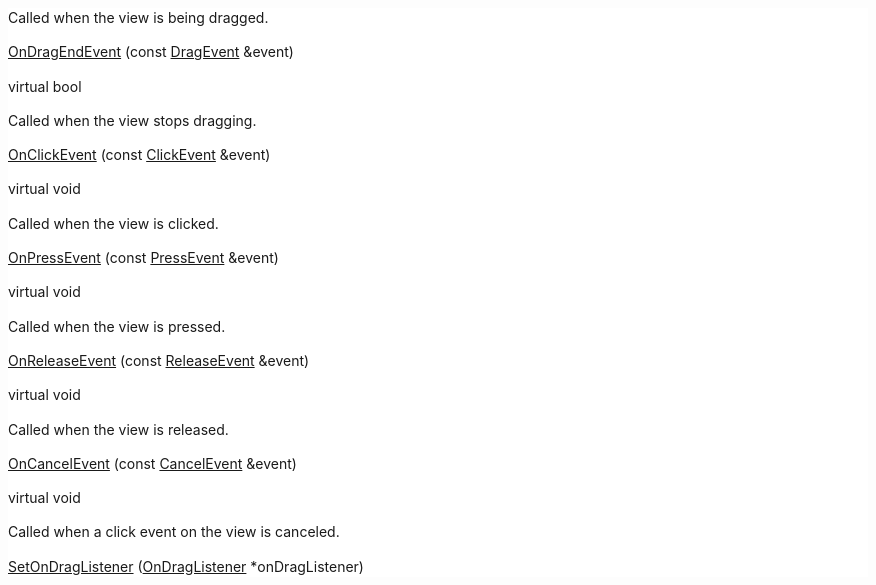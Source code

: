 <p id="p906174473093535"><a name="p906174473093535"></a><a name="p906174473093535"></a>Called when the view is being dragged. </p>
</td>
</tr>
<tr id="row124348033093535"><td class="cellrowborder" valign="top" width="50%" headers="mcps1.1.3.1.1 "><p id="p1476976648093535"><a name="p1476976648093535"></a><a name="p1476976648093535"></a><a href="Graphic.md#ga1799d33be73f64ed2066f50d7e65468d">OnDragEndEvent</a> (const <a href="OHOS-DragEvent.md">DragEvent</a> &amp;event)</p>
</td>
<td class="cellrowborder" valign="top" width="50%" headers="mcps1.1.3.1.2 "><p id="p2015032821093535"><a name="p2015032821093535"></a><a name="p2015032821093535"></a>virtual bool&nbsp;</p>
<p id="p803113162093535"><a name="p803113162093535"></a><a name="p803113162093535"></a>Called when the view stops dragging. </p>
</td>
</tr>
<tr id="row211980706093535"><td class="cellrowborder" valign="top" width="50%" headers="mcps1.1.3.1.1 "><p id="p388376523093535"><a name="p388376523093535"></a><a name="p388376523093535"></a><a href="Graphic.md#gad08697a29aae4c58267f494b66b9a547">OnClickEvent</a> (const <a href="OHOS-ClickEvent.md">ClickEvent</a> &amp;event)</p>
</td>
<td class="cellrowborder" valign="top" width="50%" headers="mcps1.1.3.1.2 "><p id="p423618829093535"><a name="p423618829093535"></a><a name="p423618829093535"></a>virtual void&nbsp;</p>
<p id="p761891093093535"><a name="p761891093093535"></a><a name="p761891093093535"></a>Called when the view is clicked. </p>
</td>
</tr>
<tr id="row671462463093535"><td class="cellrowborder" valign="top" width="50%" headers="mcps1.1.3.1.1 "><p id="p1510936051093535"><a name="p1510936051093535"></a><a name="p1510936051093535"></a><a href="Graphic.md#gafa544ff2d27785a9410a80689f1ad3b1">OnPressEvent</a> (const <a href="OHOS-PressEvent.md">PressEvent</a> &amp;event)</p>
</td>
<td class="cellrowborder" valign="top" width="50%" headers="mcps1.1.3.1.2 "><p id="p841759244093535"><a name="p841759244093535"></a><a name="p841759244093535"></a>virtual void&nbsp;</p>
<p id="p358126006093535"><a name="p358126006093535"></a><a name="p358126006093535"></a>Called when the view is pressed. </p>
</td>
</tr>
<tr id="row1096940255093535"><td class="cellrowborder" valign="top" width="50%" headers="mcps1.1.3.1.1 "><p id="p374157880093535"><a name="p374157880093535"></a><a name="p374157880093535"></a><a href="Graphic.md#ga7bd1a74563b059b03fbf66f9add53ee3">OnReleaseEvent</a> (const <a href="OHOS-ReleaseEvent.md">ReleaseEvent</a> &amp;event)</p>
</td>
<td class="cellrowborder" valign="top" width="50%" headers="mcps1.1.3.1.2 "><p id="p937147684093535"><a name="p937147684093535"></a><a name="p937147684093535"></a>virtual void&nbsp;</p>
<p id="p35198635093535"><a name="p35198635093535"></a><a name="p35198635093535"></a>Called when the view is released. </p>
</td>
</tr>
<tr id="row1125317626093535"><td class="cellrowborder" valign="top" width="50%" headers="mcps1.1.3.1.1 "><p id="p1891180155093535"><a name="p1891180155093535"></a><a name="p1891180155093535"></a><a href="Graphic.md#ga8f01ff25a33b20df0758f564148e579d">OnCancelEvent</a> (const <a href="OHOS-CancelEvent.md">CancelEvent</a> &amp;event)</p>
</td>
<td class="cellrowborder" valign="top" width="50%" headers="mcps1.1.3.1.2 "><p id="p1388979725093535"><a name="p1388979725093535"></a><a name="p1388979725093535"></a>virtual void&nbsp;</p>
<p id="p813412170093535"><a name="p813412170093535"></a><a name="p813412170093535"></a>Called when a click event on the view is canceled. </p>
</td>
</tr>
<tr id="row425487264093535"><td class="cellrowborder" valign="top" width="50%" headers="mcps1.1.3.1.1 "><p id="p1247245935093535"><a name="p1247245935093535"></a><a name="p1247245935093535"></a><a href="Graphic.md#gad8e3cf5f0dd003a6aa932ef04e7b59f2">SetOnDragListener</a> (<a href="OHOS-UIView-OnDragListener.md">OnDragListener</a> *onDragListener)</p>
</td>